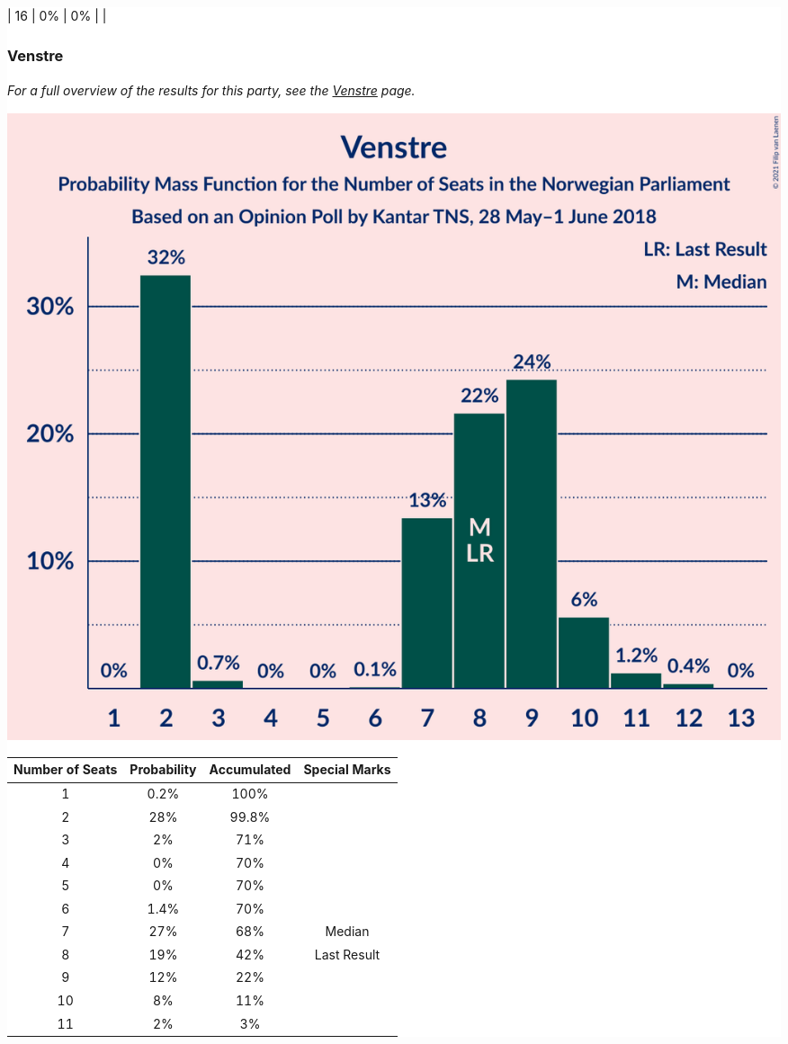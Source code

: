 | 16 | 0% | 0% |  |

### Venstre

*For a full overview of the results for this party, see the [Venstre](party-venstre.html) page.*

![Graph with seats probability mass function not yet produced](2018-06-01-KantarTNS-seats-pmf-venstre.png "Seats Probability Mass Function")

| Number of Seats | Probability | Accumulated | Special Marks |
|:---------------:|:-----------:|:-----------:|:-------------:|
| 1 | 0.2% | 100% |  |
| 2 | 28% | 99.8% |  |
| 3 | 2% | 71% |  |
| 4 | 0% | 70% |  |
| 5 | 0% | 70% |  |
| 6 | 1.4% | 70% |  |
| 7 | 27% | 68% | Median |
| 8 | 19% | 42% | Last Result |
| 9 | 12% | 22% |  |
| 10 | 8% | 11% |  |
| 11 | 2% | 3% |  |